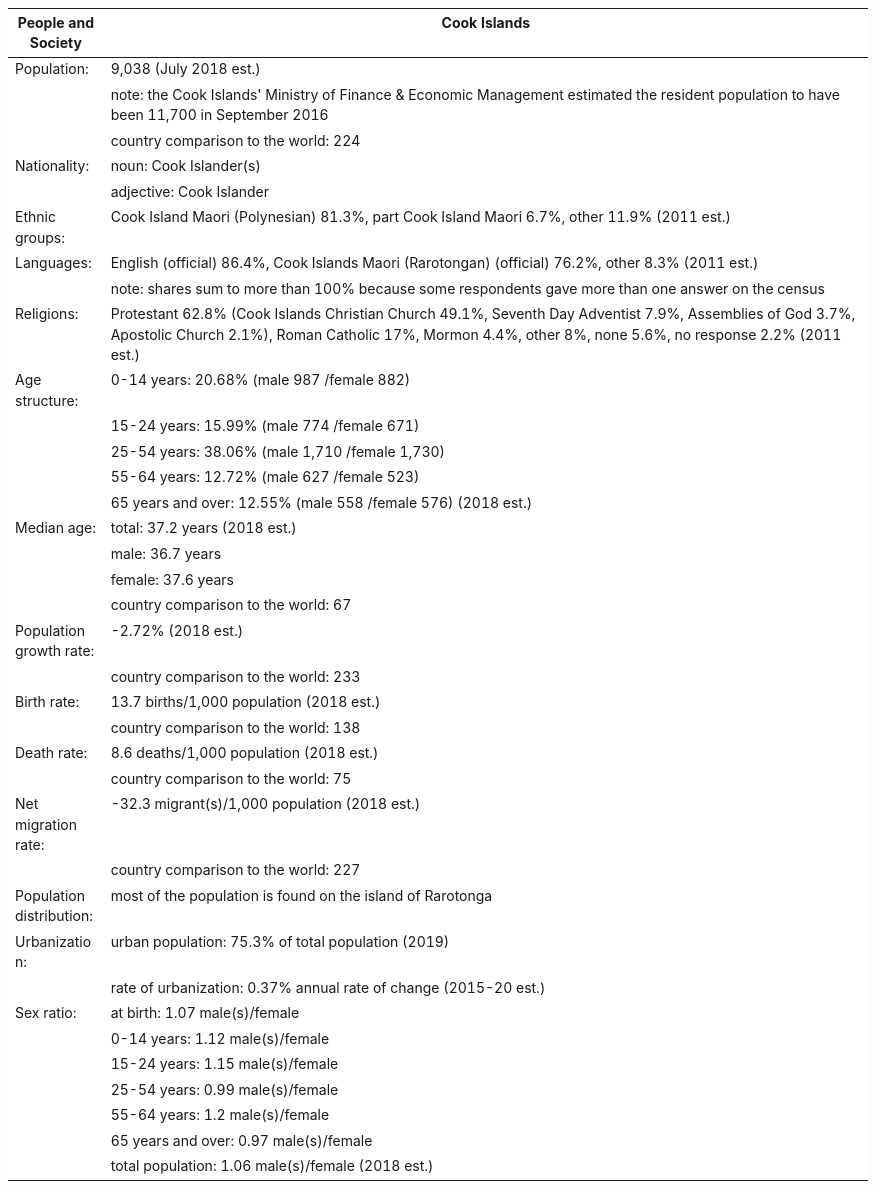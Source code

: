 | People and Society | Cook Islands |
| --- | --- |
| Population: | 9,038 (July 2018 est.) |
| | note: the Cook Islands' Ministry of Finance & Economic Management estimated the resident population to have been 11,700 in September 2016 |
| | country comparison to the world: 224 |
| Nationality: | noun: Cook Islander(s) |
| | adjective: Cook Islander |
| Ethnic groups: | Cook Island Maori (Polynesian) 81.3%, part Cook Island Maori 6.7%, other 11.9% (2011 est.) |
| Languages: | English (official) 86.4%, Cook Islands Maori (Rarotongan) (official) 76.2%, other 8.3% (2011 est.) |
| | note: shares sum to more than 100% because some respondents gave more than one answer on the census |
| Religions: | Protestant 62.8% (Cook Islands Christian Church 49.1%, Seventh Day Adventist 7.9%, Assemblies of God 3.7%, Apostolic Church 2.1%), Roman Catholic 17%, Mormon 4.4%, other 8%, none 5.6%, no response 2.2% (2011 est.) |
| Age structure: | 0-14 years: 20.68% (male 987 /female 882) |
| | 15-24 years: 15.99% (male 774 /female 671) |
| | 25-54 years: 38.06% (male 1,710 /female 1,730) |
| | 55-64 years: 12.72% (male 627 /female 523) |
| | 65 years and over: 12.55% (male 558 /female 576) (2018 est.) |
| Median age: | total: 37.2 years (2018 est.) |
| | male: 36.7 years |
| | female: 37.6 years |
| | country comparison to the world: 67 |
| Population growth rate: | -2.72% (2018 est.) |
| | country comparison to the world: 233 |
| Birth rate: | 13.7 births/1,000 population (2018 est.) |
| | country comparison to the world: 138 |
| Death rate: | 8.6 deaths/1,000 population (2018 est.) |
| | country comparison to the world: 75 |
| Net migration rate: | -32.3 migrant(s)/1,000 population (2018 est.) |
| | country comparison to the world: 227 |
| Population distribution: | most of the population is found on the island of Rarotonga |
| Urbanization: | urban population: 75.3% of total population (2019) |
| | rate of urbanization: 0.37% annual rate of change (2015-20 est.) |
| Sex ratio: | at birth: 1.07 male(s)/female |
| | 0-14 years: 1.12 male(s)/female |
| | 15-24 years: 1.15 male(s)/female |
| | 25-54 years: 0.99 male(s)/female |
| | 55-64 years: 1.2 male(s)/female |
| | 65 years and over: 0.97 male(s)/female |
| | total population: 1.06 male(s)/female (2018 est.) |